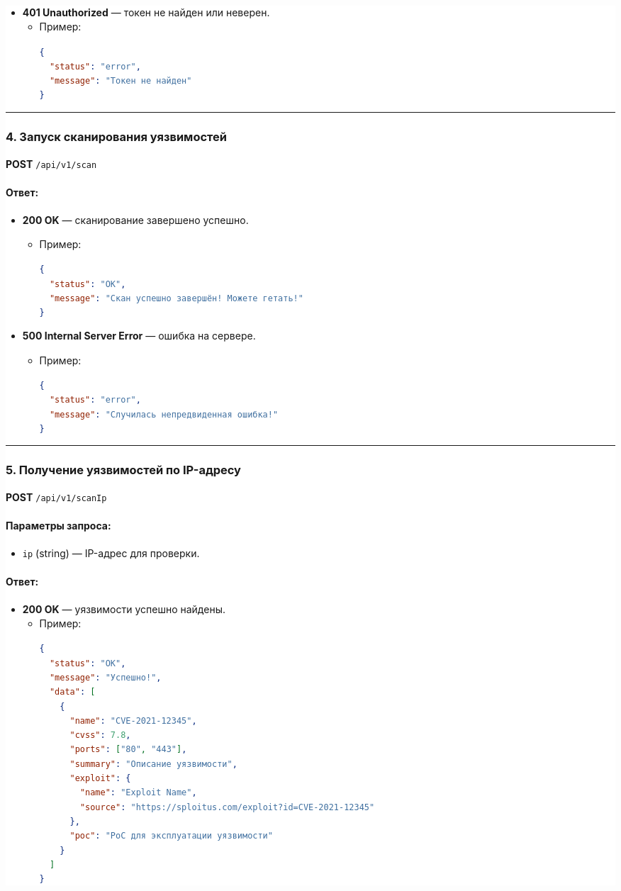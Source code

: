 - **401 Unauthorized** — токен не найден или неверен.
    - Пример:
      ```json
      {
        "status": "error",
        "message": "Токен не найден"
      }
      ```

---

### 4. Запуск сканирования уязвимостей

**POST** `/api/v1/scan`

#### Ответ:
- **200 OK** — сканирование завершено успешно.
    - Пример:
      ```json
      {
        "status": "OK",
        "message": "Скан успешно завершён! Можете гетать!"
      }
      ```

- **500 Internal Server Error** — ошибка на сервере.
    - Пример:
      ```json
      {
        "status": "error",
        "message": "Случилась непредвиденная ошибка!"
      }
      ```

---

### 5. Получение уязвимостей по IP-адресу

**POST** `/api/v1/scanIp`

#### Параметры запроса:
- `ip` (string) — IP-адрес для проверки.

#### Ответ:
- **200 OK** — уязвимости успешно найдены.
    - Пример:
      ```json
      {
        "status": "OK",
        "message": "Успешно!",
        "data": [
          {
            "name": "CVE-2021-12345",
            "cvss": 7.8,
            "ports": ["80", "443"],
            "summary": "Описание уязвимости",
            "exploit": {
              "name": "Exploit Name",
              "source": "https://sploitus.com/exploit?id=CVE-2021-12345"
            },
            "poc": "PoC для эксплуатации уязвимости"
          }
        ]
      }
      ```